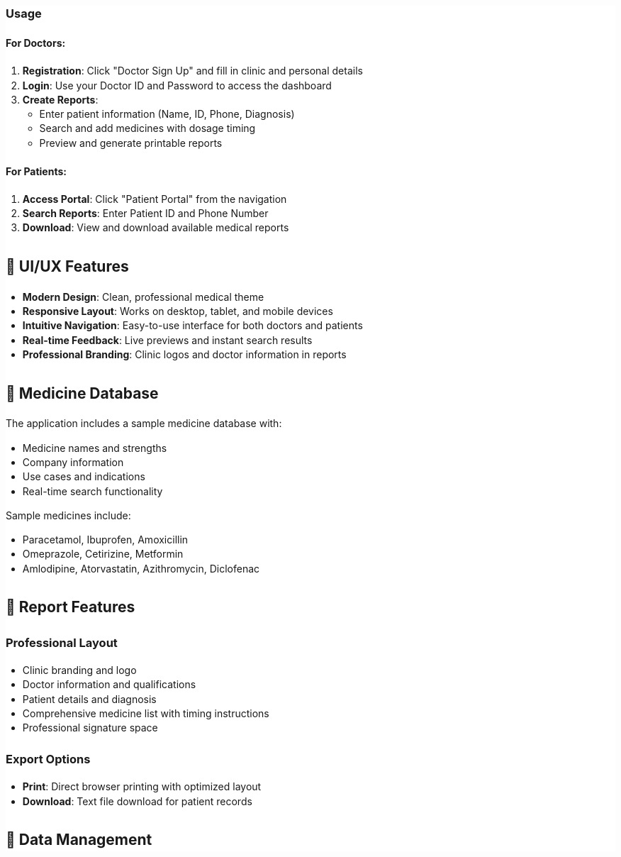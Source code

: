 ### Usage

#### For Doctors:
1. **Registration**: Click "Doctor Sign Up" and fill in clinic and personal details
2. **Login**: Use your Doctor ID and Password to access the dashboard
3. **Create Reports**: 
   - Enter patient information (Name, ID, Phone, Diagnosis)
   - Search and add medicines with dosage timing
   - Preview and generate printable reports

#### For Patients:
1. **Access Portal**: Click "Patient Portal" from the navigation
2. **Search Reports**: Enter Patient ID and Phone Number
3. **Download**: View and download available medical reports

## 🎨 UI/UX Features

- **Modern Design**: Clean, professional medical theme
- **Responsive Layout**: Works on desktop, tablet, and mobile devices
- **Intuitive Navigation**: Easy-to-use interface for both doctors and patients
- **Real-time Feedback**: Live previews and instant search results
- **Professional Branding**: Clinic logos and doctor information in reports

## 💊 Medicine Database

The application includes a sample medicine database with:
- Medicine names and strengths
- Company information
- Use cases and indications
- Real-time search functionality

Sample medicines include:
- Paracetamol, Ibuprofen, Amoxicillin
- Omeprazole, Cetirizine, Metformin
- Amlodipine, Atorvastatin, Azithromycin, Diclofenac

## 📄 Report Features

### Professional Layout
- Clinic branding and logo
- Doctor information and qualifications
- Patient details and diagnosis
- Comprehensive medicine list with timing instructions
- Professional signature space

### Export Options
- **Print**: Direct browser printing with optimized layout
- **Download**: Text file download for patient records

## 🔐 Data Management
